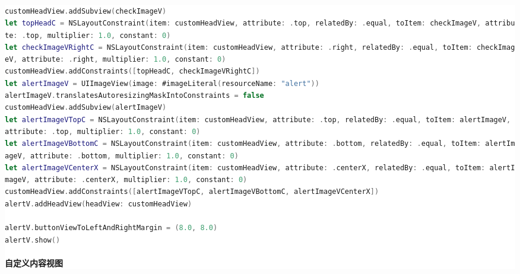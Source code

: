```swift
customHeadView.addSubview(checkImageV)
let topHeadC = NSLayoutConstraint(item: customHeadView, attribute: .top, relatedBy: .equal, toItem: checkImageV, attribute: .top, multiplier: 1.0, constant: 0)
let checkImageVRightC = NSLayoutConstraint(item: customHeadView, attribute: .right, relatedBy: .equal, toItem: checkImageV, attribute: .right, multiplier: 1.0, constant: 0)
customHeadView.addConstraints([topHeadC, checkImageVRightC])
let alertImageV = UIImageView(image: #imageLiteral(resourceName: "alert"))
alertImageV.translatesAutoresizingMaskIntoConstraints = false
customHeadView.addSubview(alertImageV)
let alertImageVTopC = NSLayoutConstraint(item: customHeadView, attribute: .top, relatedBy: .equal, toItem: alertImageV, attribute: .top, multiplier: 1.0, constant: 0)
let alertImageVBottomC = NSLayoutConstraint(item: customHeadView, attribute: .bottom, relatedBy: .equal, toItem: alertImageV, attribute: .bottom, multiplier: 1.0, constant: 0)
let alertImageVCenterX = NSLayoutConstraint(item: customHeadView, attribute: .centerX, relatedBy: .equal, toItem: alertImageV, attribute: .centerX, multiplier: 1.0, constant: 0)
customHeadView.addConstraints([alertImageVTopC, alertImageVBottomC, alertImageVCenterX])
alertV.addHeadView(headView: customHeadView)
   
alertV.buttonViewToLeftAndRightMargin = (8.0, 8.0)
alertV.show()
```
#### 自定义内容视图